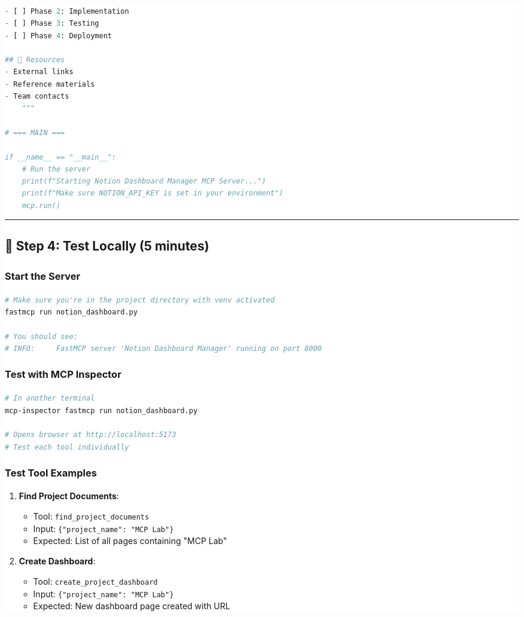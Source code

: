 ```python
- [ ] Phase 2: Implementation
- [ ] Phase 3: Testing
- [ ] Phase 4: Deployment

## 🔗 Resources
- External links
- Reference materials
- Team contacts
    """

# === MAIN ===

if __name__ == "__main__":
    # Run the server
    print(f"Starting Notion Dashboard Manager MCP Server...")
    print(f"Make sure NOTION_API_KEY is set in your environment")
    mcp.run()
```

---

## 🧪 Step 4: Test Locally (5 minutes)

### Start the Server
```bash
# Make sure you're in the project directory with venv activated
fastmcp run notion_dashboard.py

# You should see:
# INFO:     FastMCP server 'Notion Dashboard Manager' running on port 8000
```

### Test with MCP Inspector
```bash
# In another terminal
mcp-inspector fastmcp run notion_dashboard.py

# Opens browser at http://localhost:5173
# Test each tool individually
```

### Test Tool Examples

1. **Find Project Documents**:
   - Tool: `find_project_documents`
   - Input: `{"project_name": "MCP Lab"}`
   - Expected: List of all pages containing "MCP Lab"

2. **Create Dashboard**:
   - Tool: `create_project_dashboard`
   - Input: `{"project_name": "MCP Lab"}`
   - Expected: New dashboard page created with URL
